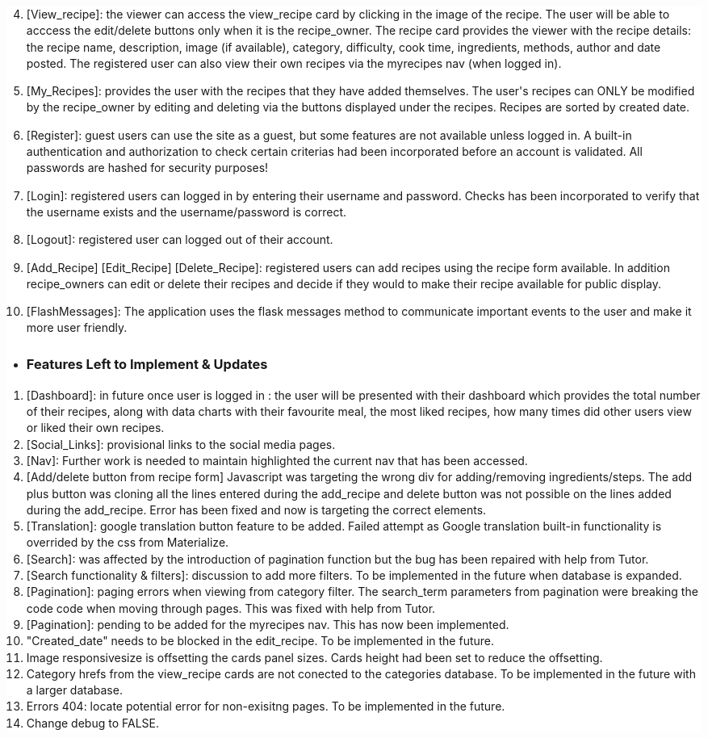 4. [View_recipe]: the viewer can access the view_recipe card by clicking in the image of the recipe. The user will be able to acccess the edit/delete buttons only when it is the 
                recipe_owner. 
                The recipe card provides the viewer with the recipe details: the recipe name, description, image (if available), category, difficulty, cook time, ingredients, 
                methods, author and date posted. The registered user can also view their own recipes via the myrecipes nav (when logged in).

5. [My_Recipes]: provides the user with the recipes that they have added themselves. The user's recipes can ONLY be modified by the recipe_owner by editing and deleting via the 
                buttons displayed under the recipes. Recipes are sorted by created date.

6. [Register]:  guest users can use the site as a guest, but some features are not available unless logged in.
                A built-in authentication and authorization to check certain criterias had been incorporated before an account is validated. 
                All passwords are hashed for security purposes!

7. [Login]: registered users can logged in by entering their username and password. Checks has been incorporated to verify that the username exists and the username/password is 
            correct.

8. [Logout]: registered user can logged out of their account.

8. [Add_Recipe] [Edit_Recipe] [Delete_Recipe]: registered users can add recipes using the recipe form available. In addition recipe_owners can edit or delete their recipes and 
                                                decide if they would to make their recipe available for public display.

9. [FlashMessages]: The application uses the flask messages method to communicate important events to the user and make it more user friendly.


- ### Features Left to Implement & Updates

1. [Dashboard]: in future once user is logged in : the user will be presented with their dashboard which provides the total number of their recipes, along with data charts with 
    their favourite meal, the most liked recipes, how many times did other users view or liked their own recipes.
2. [Social_Links]: provisional links to the social media pages.
3. [Nav]: Further work is needed to maintain highlighted the current nav that has been accessed.
4. [Add/delete button from recipe form] Javascript was targeting the wrong div for adding/removing ingredients/steps. The add plus button was cloning all the lines entered 
    during the add_recipe and delete button was not possible on the lines added during the add_recipe. Error has been fixed and now is targeting the correct elements.
5. [Translation]: google translation button feature to be added. Failed attempt as Google translation built-in functionality is overrided by the css from Materialize.
6. [Search]: was affected by the introduction of pagination function but the bug has been repaired with help from Tutor.
7. [Search functionality & filters]: discussion to add more filters. To be implemented in the future when database is expanded.
8. [Pagination]: paging errors when viewing from category filter. The search_term parameters from pagination were breaking the code code when moving through pages. 
    This was fixed with help from Tutor. 
9. [Pagination]: pending to be added for the myrecipes nav. This has now been implemented.
10. "Created_date" needs to be blocked in the edit_recipe. To be implemented in the future.
11. Image responsivesize is offsetting the cards panel sizes. Cards height had been set to reduce the offsetting.
12. Category hrefs from the view_recipe cards are not conected to the categories database. To be implemented in the future with a larger database.
13. Errors 404: locate potential error for non-exisitng pages. To be implemented in the future.
14. Change debug to FALSE.
